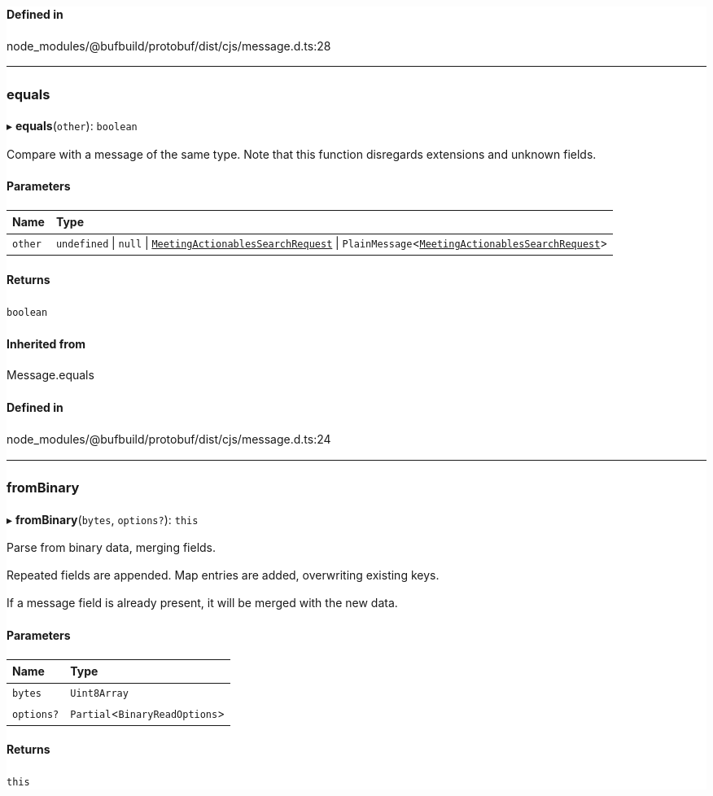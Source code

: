 #### Defined in

node_modules/@bufbuild/protobuf/dist/cjs/message.d.ts:28

___

### equals

▸ **equals**(`other`): `boolean`

Compare with a message of the same type.
Note that this function disregards extensions and unknown fields.

#### Parameters

| Name | Type |
| :------ | :------ |
| `other` | `undefined` \| ``null`` \| [`MeetingActionablesSearchRequest`](MeetingActionablesSearchRequest.md) \| `PlainMessage`\<[`MeetingActionablesSearchRequest`](MeetingActionablesSearchRequest.md)\> |

#### Returns

`boolean`

#### Inherited from

Message.equals

#### Defined in

node_modules/@bufbuild/protobuf/dist/cjs/message.d.ts:24

___

### fromBinary

▸ **fromBinary**(`bytes`, `options?`): `this`

Parse from binary data, merging fields.

Repeated fields are appended. Map entries are added, overwriting
existing keys.

If a message field is already present, it will be merged with the
new data.

#### Parameters

| Name | Type |
| :------ | :------ |
| `bytes` | `Uint8Array` |
| `options?` | `Partial`\<`BinaryReadOptions`\> |

#### Returns

`this`
